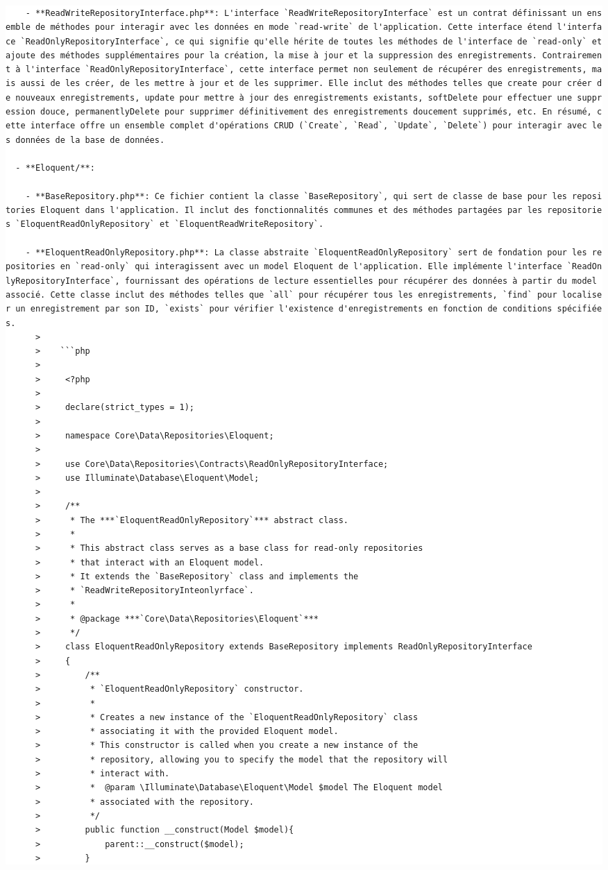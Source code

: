         - **ReadWriteRepositoryInterface.php**: L'interface `ReadWriteRepositoryInterface` est un contrat définissant un ensemble de méthodes pour interagir avec les données en mode `read-write` de l'application. Cette interface étend l'interface `ReadOnlyRepositoryInterface`, ce qui signifie qu'elle hérite de toutes les méthodes de l'interface de `read-only` et ajoute des méthodes supplémentaires pour la création, la mise à jour et la suppression des enregistrements. Contrairement à l'interface `ReadOnlyRepositoryInterface`, cette interface permet non seulement de récupérer des enregistrements, mais aussi de les créer, de les mettre à jour et de les supprimer. Elle inclut des méthodes telles que create pour créer de nouveaux enregistrements, update pour mettre à jour des enregistrements existants, softDelete pour effectuer une suppression douce, permanentlyDelete pour supprimer définitivement des enregistrements doucement supprimés, etc. En résumé, cette interface offre un ensemble complet d'opérations CRUD (`Create`, `Read`, `Update`, `Delete`) pour interagir avec les données de la base de données.

      - **Eloquent/**:

        - **BaseRepository.php**: Ce fichier contient la classe `BaseRepository`, qui sert de classe de base pour les repositories Eloquent dans l'application. Il inclut des fonctionnalités communes et des méthodes partagées par les repositories `EloquentReadOnlyRepository` et `EloquentReadWriteRepository`.

        - **EloquentReadOnlyRepository.php**: La classe abstraite `EloquentReadOnlyRepository` sert de fondation pour les repositories en `read-only` qui interagissent avec un model Eloquent de l'application. Elle implémente l'interface `ReadOnlyRepositoryInterface`, fournissant des opérations de lecture essentielles pour récupérer des données à partir du model associé. Cette classe inclut des méthodes telles que `all` pour récupérer tous les enregistrements, `find` pour localiser un enregistrement par son ID, `exists` pour vérifier l'existence d'enregistrements en fonction de conditions spécifiées.
          >
          >    ```php
          >
          >     <?php
          >
          >     declare(strict_types = 1);
          >
          >     namespace Core\Data\Repositories\Eloquent;
          >
          >     use Core\Data\Repositories\Contracts\ReadOnlyRepositoryInterface;
          >     use Illuminate\Database\Eloquent\Model;
          >
          >     /**
          >      * The ***`EloquentReadOnlyRepository`*** abstract class.
          >      *
          >      * This abstract class serves as a base class for read-only repositories 
          >      * that interact with an Eloquent model.
          >      * It extends the `BaseRepository` class and implements the 
          >      * `ReadWriteRepositoryInteonlyrface`.
          >      *
          >      * @package ***`Core\Data\Repositories\Eloquent`***
          >      */
          >     class EloquentReadOnlyRepository extends BaseRepository implements ReadOnlyRepositoryInterface
          >     {
          >         /**
          >          * `EloquentReadOnlyRepository` constructor.
          >          * 
          >          * Creates a new instance of the `EloquentReadOnlyRepository` class
          >          * associating it with the provided Eloquent model.
          >          * This constructor is called when you create a new instance of the 
          >          * repository, allowing you to specify the model that the repository will 
          >          * interact with.
          >          *  @param \Illuminate\Database\Eloquent\Model $model The Eloquent model
          >          * associated with the repository.
          >          */
          >         public function __construct(Model $model){
          >             parent::__construct($model);
          >         }